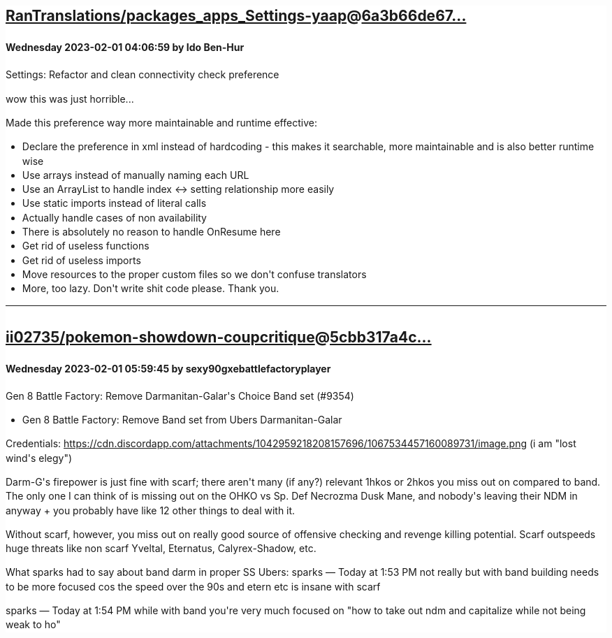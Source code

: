 ## [RanTranslations/packages_apps_Settings-yaap](https://github.com/RanTranslations/packages_apps_Settings-yaap)@[6a3b66de67...](https://github.com/RanTranslations/packages_apps_Settings-yaap/commit/6a3b66de676ae108aa32dd754cccaf77e25cf347)
#### Wednesday 2023-02-01 04:06:59 by Ido Ben-Hur

Settings: Refactor and clean connectivity check preference

wow this was just horrible...

Made this preference way more maintainable and runtime effective:
* Declare the preference in xml instead of hardcoding - this makes it searchable, more maintainable and is also better runtime wise
* Use arrays instead of manually naming each URL
* Use an ArrayList to handle index <-> setting relationship more easily
* Use static imports instead of literal calls
* Actually handle cases of non availability
* There is absolutely no reason to handle OnResume here
* Get rid of useless functions
* Get rid of useless imports
* Move resources to the proper custom files so we don't confuse translators
* More, too lazy. Don't write shit code please. Thank you.

---
## [ii02735/pokemon-showdown-coupcritique](https://github.com/ii02735/pokemon-showdown-coupcritique)@[5cbb317a4c...](https://github.com/ii02735/pokemon-showdown-coupcritique/commit/5cbb317a4c62a59351010c006be62b37e2a029e2)
#### Wednesday 2023-02-01 05:59:45 by sexy90gxebattlefactoryplayer

Gen 8 Battle Factory: Remove Darmanitan-Galar's Choice Band set (#9354)

* Gen 8 Battle Factory: Remove Band set from Ubers Darmanitan-Galar 

Credentials: https://cdn.discordapp.com/attachments/1042959218208157696/1067534457160089731/image.png (i am "lost wind's elegy")

Darm-G's firepower is just fine with scarf; there aren't many (if any?) relevant 1hkos or 2hkos you miss out on compared to band. The only one I can think of is missing out on the OHKO vs Sp. Def Necrozma Dusk Mane, and nobody's leaving their NDM in anyway + you probably have like 12 other things to deal with it.

Without scarf, however, you miss out on really good source of offensive checking and revenge killing potential. Scarf outspeeds huge threats like non scarf Yveltal, Eternatus, Calyrex-Shadow, etc. 

What sparks had to say about band darm in proper SS Ubers:
sparks — Today at 1:53 PM
not really but with band building needs to be more focused cos the speed over the 90s and etern etc is insane with scarf

sparks — Today at 1:54 PM
while with band you're very much focused on "how to take out ndm and capitalize while not being weak to ho"
